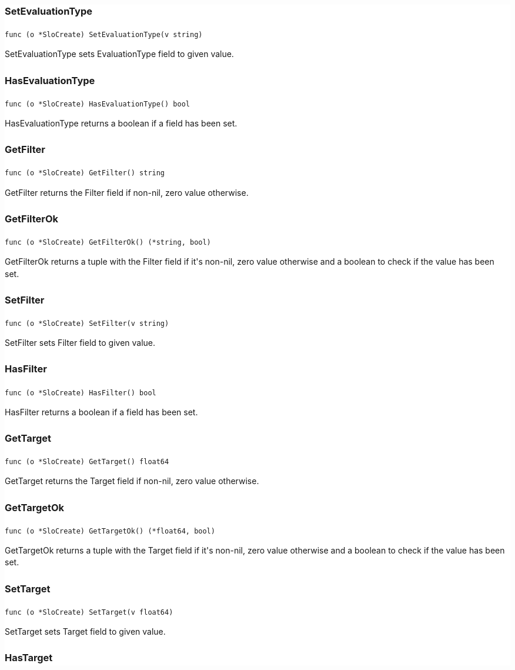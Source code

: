 ### SetEvaluationType

`func (o *SloCreate) SetEvaluationType(v string)`

SetEvaluationType sets EvaluationType field to given value.

### HasEvaluationType

`func (o *SloCreate) HasEvaluationType() bool`

HasEvaluationType returns a boolean if a field has been set.

### GetFilter

`func (o *SloCreate) GetFilter() string`

GetFilter returns the Filter field if non-nil, zero value otherwise.

### GetFilterOk

`func (o *SloCreate) GetFilterOk() (*string, bool)`

GetFilterOk returns a tuple with the Filter field if it's non-nil, zero value otherwise
and a boolean to check if the value has been set.

### SetFilter

`func (o *SloCreate) SetFilter(v string)`

SetFilter sets Filter field to given value.

### HasFilter

`func (o *SloCreate) HasFilter() bool`

HasFilter returns a boolean if a field has been set.

### GetTarget

`func (o *SloCreate) GetTarget() float64`

GetTarget returns the Target field if non-nil, zero value otherwise.

### GetTargetOk

`func (o *SloCreate) GetTargetOk() (*float64, bool)`

GetTargetOk returns a tuple with the Target field if it's non-nil, zero value otherwise
and a boolean to check if the value has been set.

### SetTarget

`func (o *SloCreate) SetTarget(v float64)`

SetTarget sets Target field to given value.

### HasTarget
